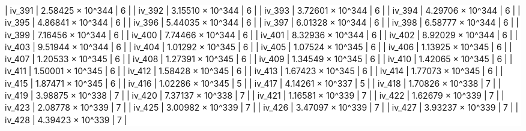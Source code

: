 | iv_391 | 2.58425 × 10^344 | 6 |
| iv_392 | 3.15510 × 10^344 | 6 |
| iv_393 | 3.72601 × 10^344 | 6 |
| iv_394 | 4.29706 × 10^344 | 6 |
| iv_395 | 4.86841 × 10^344 | 6 |
| iv_396 | 5.44035 × 10^344 | 6 |
| iv_397 | 6.01328 × 10^344 | 6 |
| iv_398 | 6.58777 × 10^344 | 6 |
| iv_399 | 7.16456 × 10^344 | 6 |
| iv_400 | 7.74466 × 10^344 | 6 |
| iv_401 | 8.32936 × 10^344 | 6 |
| iv_402 | 8.92029 × 10^344 | 6 |
| iv_403 | 9.51944 × 10^344 | 6 |
| iv_404 | 1.01292 × 10^345 | 6 |
| iv_405 | 1.07524 × 10^345 | 6 |
| iv_406 | 1.13925 × 10^345 | 6 |
| iv_407 | 1.20533 × 10^345 | 6 |
| iv_408 | 1.27391 × 10^345 | 6 |
| iv_409 | 1.34549 × 10^345 | 6 |
| iv_410 | 1.42065 × 10^345 | 6 |
| iv_411 | 1.50001 × 10^345 | 6 |
| iv_412 | 1.58428 × 10^345 | 6 |
| iv_413 | 1.67423 × 10^345 | 6 |
| iv_414 | 1.77073 × 10^345 | 6 |
| iv_415 | 1.87471 × 10^345 | 6 |
| iv_416 | 1.02286 × 10^345 | 5 |
| iv_417 | 4.14261 × 10^337 | 5 |
| iv_418 | 1.70826 × 10^338 | 7 |
| iv_419 | 3.98875 × 10^338 | 7 |
| iv_420 | 7.37137 × 10^338 | 7 |
| iv_421 | 1.16581 × 10^339 | 7 |
| iv_422 | 1.62679 × 10^339 | 7 |
| iv_423 | 2.08778 × 10^339 | 7 |
| iv_425 | 3.00982 × 10^339 | 7 |
| iv_426 | 3.47097 × 10^339 | 7 |
| iv_427 | 3.93237 × 10^339 | 7 |
| iv_428 | 4.39423 × 10^339 | 7 |